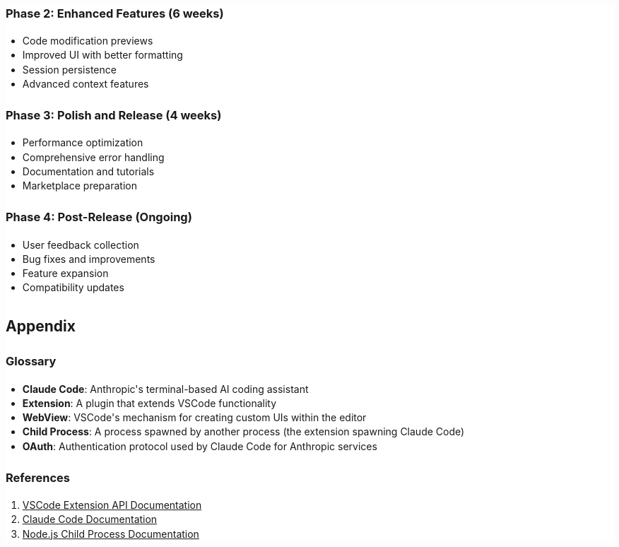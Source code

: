 ### Phase 2: Enhanced Features (6 weeks)
- Code modification previews
- Improved UI with better formatting
- Session persistence
- Advanced context features

### Phase 3: Polish and Release (4 weeks)
- Performance optimization
- Comprehensive error handling
- Documentation and tutorials
- Marketplace preparation

### Phase 4: Post-Release (Ongoing)
- User feedback collection
- Bug fixes and improvements
- Feature expansion
- Compatibility updates

## Appendix

### Glossary
- **Claude Code**: Anthropic's terminal-based AI coding assistant
- **Extension**: A plugin that extends VSCode functionality
- **WebView**: VSCode's mechanism for creating custom UIs within the editor
- **Child Process**: A process spawned by another process (the extension spawning Claude Code)
- **OAuth**: Authentication protocol used by Claude Code for Anthropic services

### References
1. [VSCode Extension API Documentation](https://code.visualstudio.com/api)
2. [Claude Code Documentation](https://docs.anthropic.com/claude/docs/claude-code)
3. [Node.js Child Process Documentation](https://nodejs.org/api/child_process.html)